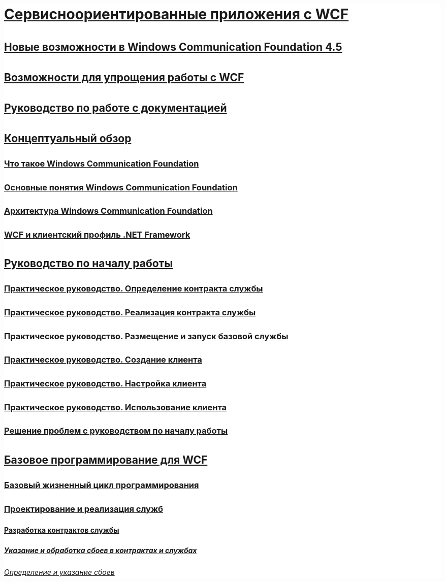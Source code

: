 # [Сервисноориентированные приложения с WCF](index.md)
## [Новые возможности в Windows Communication Foundation 4.5](whats-new.md)
## [Возможности для упрощения работы с WCF](wcf-simplification-features.md)
## [Руководство по работе с документацией](guide-to-the-documentation.md)
## [Концептуальный обзор](conceptual-overview.md)
### [Что такое Windows Communication Foundation](whats-wcf.md)
### [Основные понятия Windows Communication Foundation](fundamental-concepts.md)
### [Архитектура Windows Communication Foundation](architecture.md)
### [WCF и клиентский профиль .NET Framework](wcf-and-net-framework-client-profile.md)
## [Руководство по началу работы](getting-started-tutorial.md)
### [Практическое руководство. Определение контракта службы](how-to-define-a-wcf-service-contract.md)
### [Практическое руководство. Реализация контракта службы](how-to-implement-a-wcf-contract.md)
### [Практическое руководство. Размещение и запуск базовой службы](how-to-host-and-run-a-basic-wcf-service.md)
### [Практическое руководство. Создание клиента](how-to-create-a-wcf-client.md)
### [Практическое руководство. Настройка клиента](how-to-configure-a-basic-wcf-client.md)
### [Практическое руководство. Использование клиента](how-to-use-a-wcf-client.md)
### [Решение проблем с руководством по началу работы](troubleshooting-the-getting-started-tutorial.md)
## [Базовое программирование для WCF](basic-wcf-programming.md)
### [Базовый жизненный цикл программирования](basic-programming-lifecycle.md)
### [Проектирование и реализация служб](designing-and-implementing-services.md)
#### [Разработка контрактов службы](designing-service-contracts.md)
##### [Указание и обработка сбоев в контрактах и службах](specifying-and-handling-faults-in-contracts-and-services.md)
###### [Определение и указание сбоев](defining-and-specifying-faults.md)